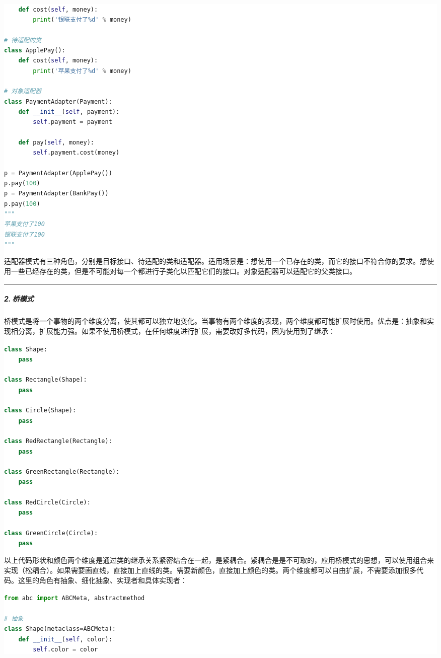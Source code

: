 ```python
    def cost(self, money):
        print('银联支付了%d' % money)

# 待适配的类
class ApplePay():
    def cost(self, money):
        print('苹果支付了%d' % money)

# 对象适配器
class PaymentAdapter(Payment):
    def __init__(self, payment):
        self.payment = payment

    def pay(self, money):
        self.payment.cost(money)

p = PaymentAdapter(ApplePay())
p.pay(100)
p = PaymentAdapter(BankPay())
p.pay(100)
"""
苹果支付了100
银联支付了100
"""
```
适配器模式有三种角色，分别是目标接口、待适配的类和适配器。适用场景是：想使用一个已存在的类，而它的接口不符合你的要求。想使用一些已经存在的类，但是不可能对每一个都进行子类化以匹配它们的接口。对象适配器可以适配它的父类接口。
<hr>

##### 2. 桥模式
桥模式是将一个事物的两个维度分离，使其都可以独立地变化。当事物有两个维度的表现，两个维度都可能扩展时使用。优点是：抽象和实现相分离，扩展能力强。如果不使用桥模式，在任何维度进行扩展，需要改好多代码，因为使用到了继承：
```python
class Shape:
	pass

class Rectangle(Shape):
	pass

class Circle(Shape):
	pass

class RedRectangle(Rectangle):
	pass

class GreenRectangle(Rectangle):
	pass
	
class RedCircle(Circle):
	pass

class GreenCircle(Circle):
	pass
```
以上代码形状和颜色两个维度是通过类的继承关系紧密结合在一起，是紧耦合。紧耦合是是不可取的，应用桥模式的思想，可以使用组合来实现（松耦合）。如果需要画直线，直接加上直线的类。需要新颜色，直接加上颜色的类。两个维度都可以自由扩展，不需要添加很多代码。这里的角色有抽象、细化抽象、实现者和具体实现者：
```python
from abc import ABCMeta, abstractmethod

# 抽象
class Shape(metaclass=ABCMeta):
    def __init__(self, color):
        self.color = color

```